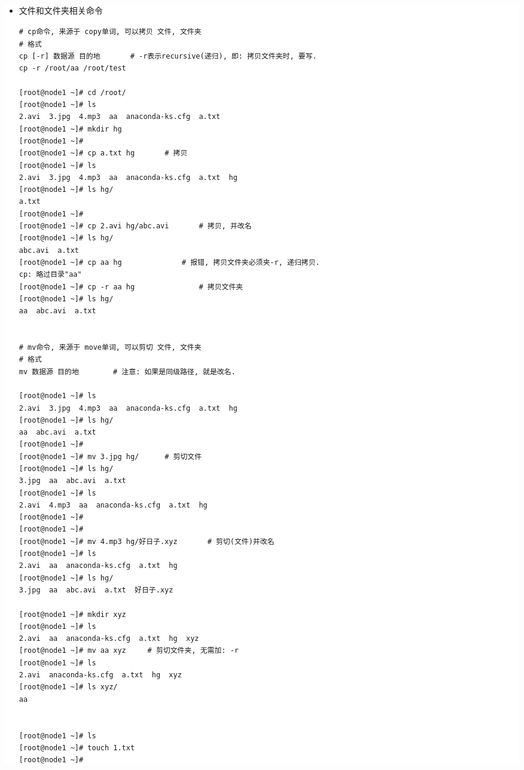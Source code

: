* 文件和文件夹相关命令

  ```shell
  # cp命令, 来源于 copy单词, 可以拷贝 文件, 文件夹
  # 格式
  cp [-r] 数据源 目的地		# -r表示recursive(递归), 即: 拷贝文件夹时, 要写. 
  cp -r /root/aa /root/test
  
  [root@node1 ~]# cd /root/
  [root@node1 ~]# ls
  2.avi  3.jpg  4.mp3  aa  anaconda-ks.cfg  a.txt
  [root@node1 ~]# mkdir hg
  [root@node1 ~]# 
  [root@node1 ~]# cp a.txt hg		# 拷贝
  [root@node1 ~]# ls
  2.avi  3.jpg  4.mp3  aa  anaconda-ks.cfg  a.txt  hg
  [root@node1 ~]# ls hg/
  a.txt
  [root@node1 ~]# 
  [root@node1 ~]# cp 2.avi hg/abc.avi		# 拷贝, 并改名
  [root@node1 ~]# ls hg/
  abc.avi  a.txt
  [root@node1 ~]# cp aa hg				# 报错, 拷贝文件夹必须夹-r, 递归拷贝.
  cp: 略过目录"aa"
  [root@node1 ~]# cp -r aa hg				# 拷贝文件夹
  [root@node1 ~]# ls hg/
  aa  abc.avi  a.txt
  
  
  # mv命令, 来源于 move单词, 可以剪切 文件, 文件夹
  # 格式
  mv 数据源 目的地		# 注意: 如果是同级路径, 就是改名.
  
  [root@node1 ~]# ls
  2.avi  3.jpg  4.mp3  aa  anaconda-ks.cfg  a.txt  hg
  [root@node1 ~]# ls hg/
  aa  abc.avi  a.txt
  [root@node1 ~]# 
  [root@node1 ~]# mv 3.jpg hg/		# 剪切文件
  [root@node1 ~]# ls hg/
  3.jpg  aa  abc.avi  a.txt
  [root@node1 ~]# ls
  2.avi  4.mp3  aa  anaconda-ks.cfg  a.txt  hg
  [root@node1 ~]# 
  [root@node1 ~]# 
  [root@node1 ~]# mv 4.mp3 hg/好日子.xyz		# 剪切(文件)并改名
  [root@node1 ~]# ls
  2.avi  aa  anaconda-ks.cfg  a.txt  hg
  [root@node1 ~]# ls hg/
  3.jpg  aa  abc.avi  a.txt  好日子.xyz
  
  [root@node1 ~]# mkdir xyz
  [root@node1 ~]# ls
  2.avi  aa  anaconda-ks.cfg  a.txt  hg  xyz
  [root@node1 ~]# mv aa xyz		# 剪切文件夹, 无需加: -r
  [root@node1 ~]# ls
  2.avi  anaconda-ks.cfg  a.txt  hg  xyz
  [root@node1 ~]# ls xyz/
  aa
  
  
  [root@node1 ~]# ls
  [root@node1 ~]# touch 1.txt
  [root@node1 ~]# 
  ```
